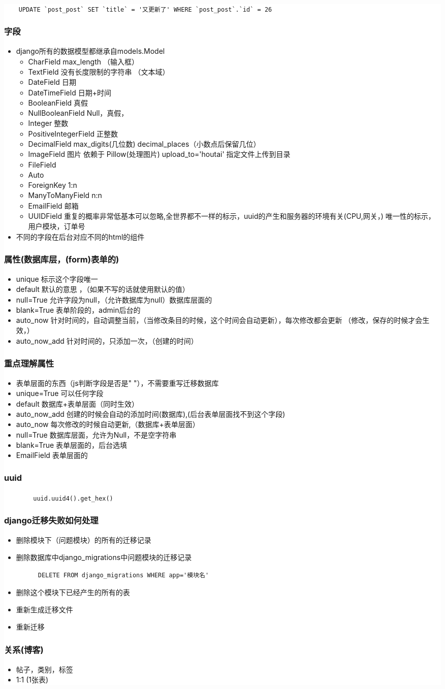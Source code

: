 
		UPDATE `post_post` SET `title` = '又更新了' WHERE `post_post`.`id` = 26

### 字段 ###
* django所有的数据模型都继承自models.Model
	* CharField  max_length   （输入框）
	* TextField 没有长度限制的字符串  （文本域）
	* DateField 日期
	* DateTimeField 日期+时间
	* BooleanField 真假
	* NullBooleanField Null，真假，
	* Integer 整数
	* PositiveIntegerField 正整数
	* DecimalField  max_digits(几位数) decimal_places（小数点后保留几位）
	* ImageField  图片 依赖于 Pillow(处理图片) upload_to='houtai'  指定文件上传到目录
	* FileField
	* Auto
	* ForeignKey 1:n
	* ManyToManyField n:n
	* EmailField 邮箱
	* UUIDField 重复的概率非常低基本可以忽略,全世界都不一样的标示，uuid的产生和服务器的环境有关(CPU,网关，) 唯一性的标示，用户模块，订单号
* 不同的字段在后台对应不同的html的组件
### 属性(数据库层，(form)表单的) ###
* unique 标示这个字段唯一
* default  默认的意思 ，（如果不写的话就使用默认的值） 
* null=True 允许字段为null，（允许数据库为null）数据库层面的
* blank=True 表单阶段的，admin后台的
* auto_now 针对时间的，自动调整当前，（当修改条目的时候，这个时间会自动更新），每次修改都会更新  （修改，保存的时候才会生效，）
* auto_now_add 针对时间的，只添加一次，（创建的时间）


### 重点理解属性 ###
* 表单层面的东西（js判断字段是否是"    "），不需要重写迁移数据库
* unique=True  可以任何字段
* default 数据库+表单层面（同时生效）
* auto_now_add 创建的时候会自动的添加时间(数据库),(后台表单层面找不到这个字段)
* auto_now 每次修改的时候自动更新,（数据库+表单层面）
* null=True 数据库层面，允许为Null，不是空字符串
* blank=True 表单层面的，后台选填
*  EmailField 表单层面的

### uuid ###

			uuid.uuid4().get_hex()
### django迁移失败如何处理 ###
* 删除模块下（问题模块）的所有的迁移记录
* 删除数据库中django_migrations中问题模块的迁移记录

			DELETE FROM django_migrations WHERE app='模块名'
* 删除这个模块下已经产生的所有的表
* 重新生成迁移文件
* 重新迁移
### 关系(博客) ###
* 帖子，类别，标签
* 1:1 (1张表)
